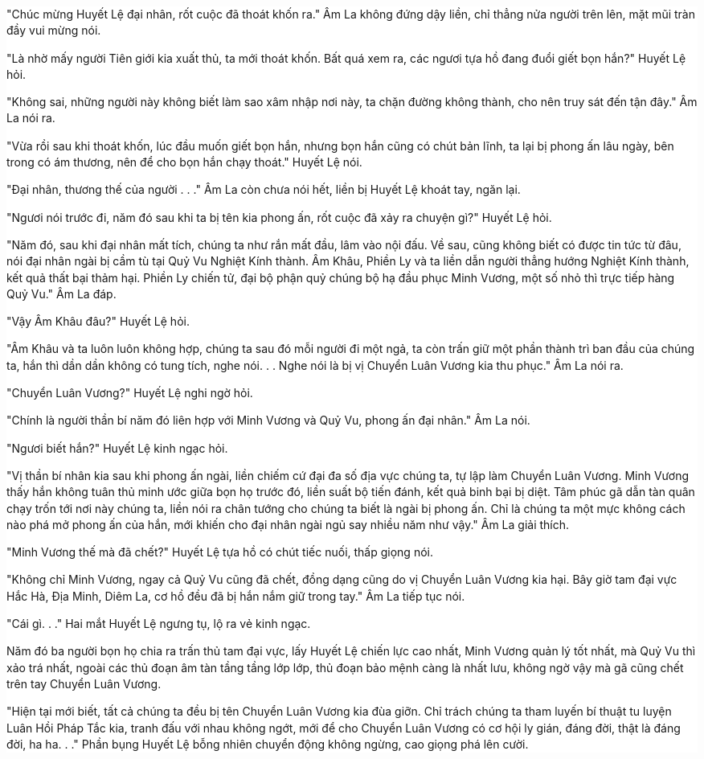 "Chúc mừng Huyết Lệ đại nhân, rốt cuộc đã thoát khốn ra." Âm La không đứng dậy liền, chỉ thẳng nửa người trên lên, mặt mũi tràn đầy vui mừng nói.

"Là nhờ mấy người Tiên giới kia xuất thủ, ta mới thoát khốn. Bất quá xem ra, các ngươi tựa hồ đang đuổi giết bọn hắn?" Huyết Lệ hỏi.

"Không sai, những người này không biết làm sao xâm nhập nơi này, ta chặn đường không thành, cho nên truy sát đến tận đây." Âm La nói ra.

"Vừa rồi sau khi thoát khốn, lúc đầu muốn giết bọn hắn, nhưng bọn hắn cũng có chút bản lĩnh, ta lại bị phong ấn lâu ngày, bên trong có ám thương, nên để cho bọn hắn chạy thoát." Huyết Lệ nói.

"Đại nhân, thương thế của người . . ." Âm La còn chưa nói hết, liền bị Huyết Lệ khoát tay, ngăn lại.

"Ngươi nói trước đi, năm đó sau khi ta bị tên kia phong ấn, rốt cuộc đã xảy ra chuyện gì?" Huyết Lệ hỏi.

"Năm đó, sau khi đại nhân mất tích, chúng ta như rắn mất đầu, lâm vào nội đấu. Về sau, cũng không biết có được tin tức từ đâu, nói đại nhân ngài bị cầm tù tại Quỷ Vu Nghiệt Kính thành. Âm Khâu, Phiền Ly và ta liền dẫn người thẳng hướng Nghiệt Kính thành, kết quả thất bại thảm hại. Phiền Ly chiến tử, đại bộ phận quỷ chúng bộ hạ đầu phục Minh Vương, một số nhỏ thì trực tiếp hàng Quỷ Vu." Âm La đáp.

"Vậy Âm Khâu đâu?" Huyết Lệ hỏi.

"Âm Khâu và ta luôn luôn không hợp, chúng ta sau đó mỗi người đi một ngả, ta còn trấn giữ một phần thành trì ban đầu của chúng ta, hắn thì dần dần không có tung tích, nghe nói. . . Nghe nói là bị vị Chuyển Luân Vương kia thu phục." Âm La nói ra.

"Chuyển Luân Vương?" Huyết Lệ nghi ngờ hỏi.

"Chính là người thần bí năm đó liên hợp với Minh Vương và Quỷ Vu, phong ấn đại nhân." Âm La nói.

"Ngươi biết hắn?" Huyết Lệ kinh ngạc hỏi.

"Vị thần bí nhân kia sau khi phong ấn ngài, liền chiếm cứ đại đa số địa vực chúng ta, tự lập làm Chuyển Luân Vương. Minh Vương thấy hắn không tuân thủ minh ước giữa bọn họ trước đó, liền suất bộ tiến đánh, kết quả binh bại bị diệt. Tâm phúc gã dẫn tàn quân chạy trốn tới nơi này chúng ta, liền nói ra chân tướng cho chúng ta biết là ngài bị phong ấn. Chỉ là chúng ta một mực không cách nào phá mở phong ấn của hắn, mới khiến cho đại nhân ngài ngủ say nhiều năm như vậy." Âm La giải thích.

"Minh Vương thế mà đã chết?" Huyết Lệ tựa hồ có chút tiếc nuối, thấp giọng nói.

"Không chỉ Minh Vương, ngay cả Quỷ Vu cũng đã chết, đồng dạng cũng do vị Chuyển Luân Vương kia hại. Bây giờ tam đại vực Hắc Hà, Địa Minh, Diêm La, cơ hồ đều đã bị hắn nắm giữ trong tay." Âm La tiếp tục nói.

"Cái gì. . ." Hai mắt Huyết Lệ ngưng tụ, lộ ra vẻ kinh ngạc.

Năm đó ba người bọn họ chia ra trấn thủ tam đại vực, lấy Huyết Lệ chiến lực cao nhất, Minh Vương quản lý tốt nhất, mà Quỷ Vu thì xảo trá nhất, ngoài các thủ đoạn âm tàn tầng tầng lớp lớp, thủ đoạn bảo mệnh càng là nhất lưu, không ngờ vậy mà gã cũng chết trên tay Chuyển Luân Vương.

"Hiện tại mới biết, tất cả chúng ta đều bị tên Chuyển Luân Vương kia đùa giỡn. Chỉ trách chúng ta tham luyến bí thuật tu luyện Luân Hồi Pháp Tắc kia, tranh đấu với nhau không ngớt, mới để cho Chuyển Luân Vương có cơ hội ly gián, đáng đời, thật là đáng đời, ha ha. . ." Phần bụng Huyết Lệ bỗng nhiên chuyển động không ngừng, cao giọng phá lên cười.
